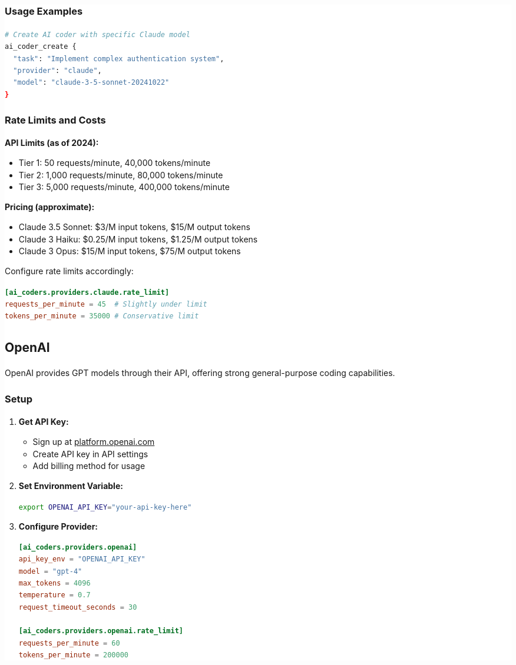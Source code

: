 ### Usage Examples

```bash
# Create AI coder with specific Claude model
ai_coder_create {
  "task": "Implement complex authentication system",
  "provider": "claude",
  "model": "claude-3-5-sonnet-20241022"
}
```

### Rate Limits and Costs

**API Limits (as of 2024):**
- Tier 1: 50 requests/minute, 40,000 tokens/minute
- Tier 2: 1,000 requests/minute, 80,000 tokens/minute
- Tier 3: 5,000 requests/minute, 400,000 tokens/minute

**Pricing (approximate):**
- Claude 3.5 Sonnet: $3/M input tokens, $15/M output tokens
- Claude 3 Haiku: $0.25/M input tokens, $1.25/M output tokens
- Claude 3 Opus: $15/M input tokens, $75/M output tokens

Configure rate limits accordingly:
```toml
[ai_coders.providers.claude.rate_limit]
requests_per_minute = 45  # Slightly under limit
tokens_per_minute = 35000 # Conservative limit
```

## OpenAI

OpenAI provides GPT models through their API, offering strong general-purpose coding capabilities.

### Setup

1. **Get API Key:**
   - Sign up at [platform.openai.com](https://platform.openai.com)
   - Create API key in API settings
   - Add billing method for usage

2. **Set Environment Variable:**
   ```bash
   export OPENAI_API_KEY="your-api-key-here"
   ```

3. **Configure Provider:**
   ```toml
   [ai_coders.providers.openai]
   api_key_env = "OPENAI_API_KEY"
   model = "gpt-4"
   max_tokens = 4096
   temperature = 0.7
   request_timeout_seconds = 30
   
   [ai_coders.providers.openai.rate_limit]
   requests_per_minute = 60
   tokens_per_minute = 200000
   ```
